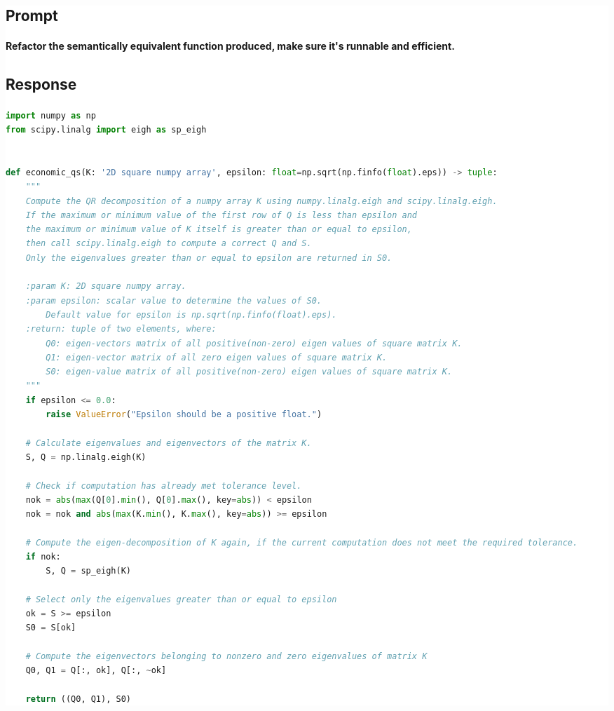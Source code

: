 ## Prompt

**Refactor the semantically equivalent function produced, make sure it's runnable and efficient.**

## Response

```python
import numpy as np
from scipy.linalg import eigh as sp_eigh


def economic_qs(K: '2D square numpy array', epsilon: float=np.sqrt(np.finfo(float).eps)) -> tuple:
    """
    Compute the QR decomposition of a numpy array K using numpy.linalg.eigh and scipy.linalg.eigh.
    If the maximum or minimum value of the first row of Q is less than epsilon and 
    the maximum or minimum value of K itself is greater than or equal to epsilon, 
    then call scipy.linalg.eigh to compute a correct Q and S.
    Only the eigenvalues greater than or equal to epsilon are returned in S0.
    
    :param K: 2D square numpy array.
    :param epsilon: scalar value to determine the values of S0.
        Default value for epsilon is np.sqrt(np.finfo(float).eps).
    :return: tuple of two elements, where:
        Q0: eigen-vectors matrix of all positive(non-zero) eigen values of square matrix K.
        Q1: eigen-vector matrix of all zero eigen values of square matrix K.
        S0: eigen-value matrix of all positive(non-zero) eigen values of square matrix K.
    """
    if epsilon <= 0.0:
        raise ValueError("Epsilon should be a positive float.")

    # Calculate eigenvalues and eigenvectors of the matrix K.
    S, Q = np.linalg.eigh(K)

    # Check if computation has already met tolerance level.
    nok = abs(max(Q[0].min(), Q[0].max(), key=abs)) < epsilon
    nok = nok and abs(max(K.min(), K.max(), key=abs)) >= epsilon
    
    # Compute the eigen-decomposition of K again, if the current computation does not meet the required tolerance.
    if nok:
        S, Q = sp_eigh(K)

    # Select only the eigenvalues greater than or equal to epsilon
    ok = S >= epsilon
    S0 = S[ok]

    # Compute the eigenvectors belonging to nonzero and zero eigenvalues of matrix K
    Q0, Q1 = Q[:, ok], Q[:, ~ok]

    return ((Q0, Q1), S0)
``` 
